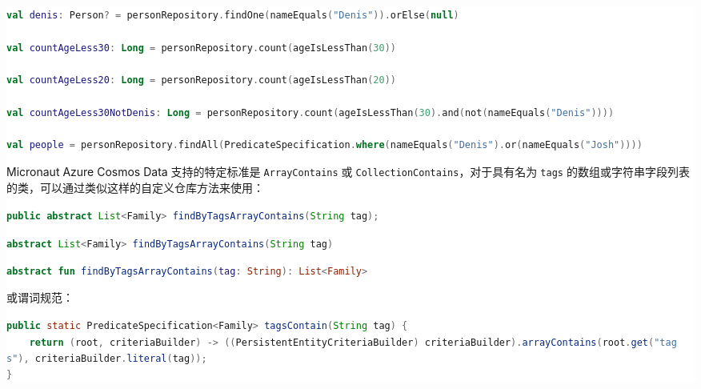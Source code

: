 ```kt
val denis: Person? = personRepository.findOne(nameEquals("Denis")).orElse(null)

val countAgeLess30: Long = personRepository.count(ageIsLessThan(30))

val countAgeLess20: Long = personRepository.count(ageIsLessThan(20))

val countAgeLess30NotDenis: Long = personRepository.count(ageIsLessThan(30).and(not(nameEquals("Denis"))))

val people = personRepository.findAll(PredicateSpecification.where(nameEquals("Denis").or(nameEquals("Josh"))))
```

  </TabItem>
</Tabs>

Micronaut Azure Cosmos Data 支持的特定标准是 `ArrayContains` 或 `CollectionContains`，对于具有名为 `tags` 的数组或字符串字段列表的类，可以通过类似这样的自定义仓库方法来使用：

<Tabs>
  <TabItem value="Java" label="Java" default>

```java
public abstract List<Family> findByTagsArrayContains(String tag);
```

  </TabItem>
  <TabItem value="Groovy" label="Groovy">

```groovy
abstract List<Family> findByTagsArrayContains(String tag)
```

  </TabItem>
  <TabItem value="Kotlin" label="Kotlin">

```kt
abstract fun findByTagsArrayContains(tag: String): List<Family>
```

  </TabItem>
</Tabs>

或谓词规范：

<Tabs>
  <TabItem value="Java" label="Java" default>

```java
public static PredicateSpecification<Family> tagsContain(String tag) {
    return (root, criteriaBuilder) -> ((PersistentEntityCriteriaBuilder) criteriaBuilder).arrayContains(root.get("tags"), criteriaBuilder.literal(tag));
}
```

  </TabItem>
  <TabItem value="Groovy" label="Groovy">
